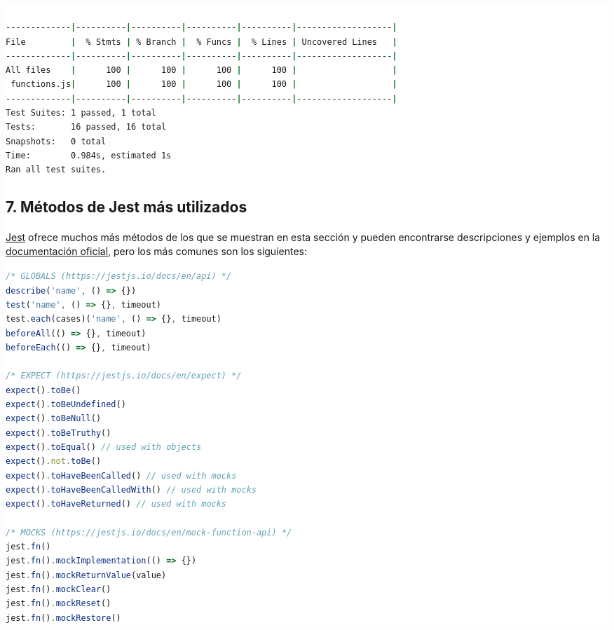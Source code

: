 ```bash

-------------|----------|----------|----------|----------|-------------------|
File         |  % Stmts | % Branch |  % Funcs |  % Lines | Uncovered Lines   |
-------------|----------|----------|----------|----------|-------------------|
All files    |      100 |      100 |      100 |      100 |                   |
 functions.js|      100 |      100 |      100 |      100 |                   |
-------------|----------|----------|----------|----------|-------------------|
Test Suites: 1 passed, 1 total
Tests:       16 passed, 16 total
Snapshots:   0 total
Time:        0.984s, estimated 1s
Ran all test suites.
```

## 7. Métodos de Jest más utilizados

[Jest] ofrece muchos más métodos de los que se muestran en esta sección y pueden encontrarse descripciones y ejemplos en la [documentación oficial][Jest], pero los más comunes son los siguientes:

```javascript
/* GLOBALS (https://jestjs.io/docs/en/api) */
describe('name', () => {})
test('name', () => {}, timeout)
test.each(cases)('name', () => {}, timeout)
beforeAll(() => {}, timeout)
beforeEach(() => {}, timeout)

/* EXPECT (https://jestjs.io/docs/en/expect) */
expect().toBe()
expect().toBeUndefined()
expect().toBeNull()
expect().toBeTruthy()
expect().toEqual() // used with objects
expect().not.toBe()
expect().toHaveBeenCalled() // used with mocks
expect().toHaveBeenCalledWith() // used with mocks
expect().toHaveReturned() // used with mocks

/* MOCKS (https://jestjs.io/docs/en/mock-function-api) */
jest.fn()
jest.fn().mockImplementation(() => {})
jest.fn().mockReturnValue(value)
jest.fn().mockClear()
jest.fn().mockReset()
jest.fn().mockRestore()
```

[Jest]: https://jestjs.io/en/
[CLI]: https://jestjs.io/docs/en/cli
[@vue/test-utils]: https://github.com/vuejs/vue-test-utils
[configuración]: https://jestjs.io/docs/en/configuration
[Babel]: https://babeljs.io/
[babel-jest]: https://www.npmjs.com/package/babel-jest
[describe]: https://jestjs.io/docs/en/api#describename-fn
[test]: https://jestjs.io/docs/en/api#testname-fn-timeout
[expect]: https://jestjs.io/docs/en/expect
[test-each]: https://jestjs.io/docs/en/api#testeachtablename-fn-timeout
[jest mock functions]: https://jestjs.io/docs/en/mock-function-api
[toHaveBeenCalled]: https://jestjs.io/docs/en/expect#tohavebeencalled
[toHaveBeenCalledWith]: https://jestjs.io/docs/en/expect#tohavebeencalledwitharg1-arg2
[mockImplementation]: https://jestjs.io/docs/en/mock-function-api#mockfnmockimplementationfn
[jsdom]: https://github.com/jsdom/jsdom
